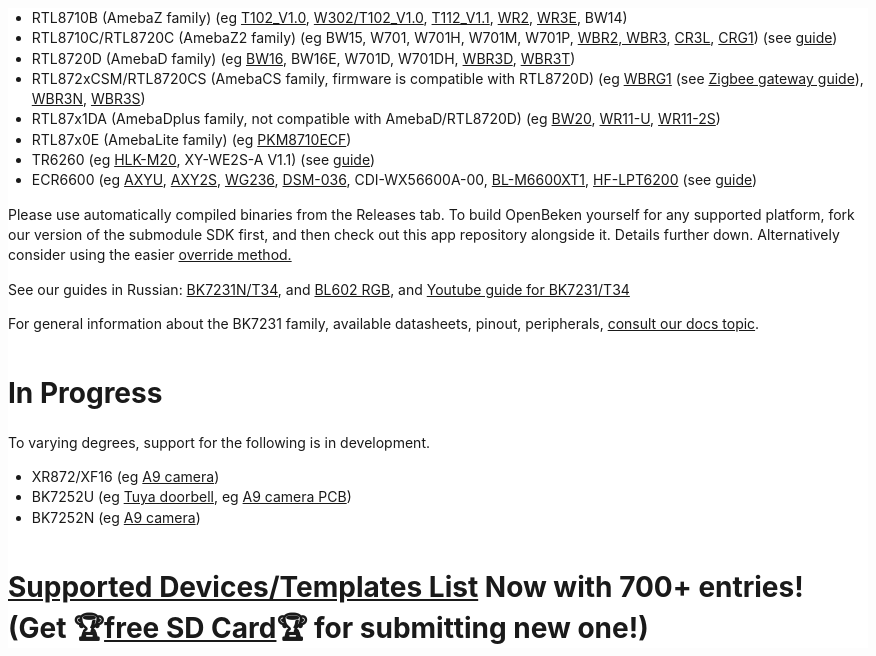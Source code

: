 -   RTL8710B (AmebaZ family) (eg [T102_V1.0](https://fccid.io/2ASKS-T102), [W302/T102_V1.0](https://fcc.report/FCC-ID/2AU7O-T102V11), [T112_V1.1](https://fccid.io/2AU7O-T102V11), [WR2](https://developer.tuya.com/en/docs/iot/wifiwr2module?id=K9605tko0juc3), [WR3E](https://developer.tuya.com/en/docs/iot/wr3e-module-datasheet?id=K9elwlqbfosbc), BW14)
-   RTL8710C/RTL8720C (AmebaZ2 family) (eg BW15, W701, W701H, W701M, W701P, [WBR2, WBR3](https://www.elektroda.com/rtvforum/topic4104395.html), [CR3L](https://developer.tuya.com/en/docs/iot/cr3l-module-datasheet?id=Ka3gl6ria8f1t), [CRG1](https://developer.tuya.com/en/docs/iot/CRG1-Module-Datasheet?id=Kbtesqh678sbe)) (see [guide](https://www.elektroda.com/rtvforum/topic4097185.html))
-   RTL8720D (AmebaD family) (eg [BW16](https://fcc.report/FCC-ID/2AHMR-BW16), BW16E, W701D, W701DH, [WBR3D](https://developer.tuya.com/en/docs/iot/wbr3d-module-datasheet?id=K9dukbbnmuw4h), [WBR3T](https://developer.tuya.com/en/docs/iot/wbr3t-module-datasheet?id=K9qs708w94ox8))
-   RTL872xCSM/RTL8720CS (AmebaCS family, firmware is compatible with RTL8720D) (eg [WBRG1](https://developer.tuya.com/en/docs/iot/wbrg1-module-datasheet?id=Ka015vo8tfztz) (see [Zigbee gateway guide](https://www.elektroda.com/rtvforum/topic4127578.html)), [WBR3N](https://developer.tuya.com/en/docs/iot/wbr3n-datasheet?id=K9qskxwpcqyaq), [WBR3S](https://developer.tuya.com/en/docs/iot/wbr3s-module-datasheet?id=K9qrt2je8wqxo))
-   RTL87x1DA (AmebaDplus family, not compatible with AmebaD/RTL8720D) (eg [BW20](https://fcc.report/FCC-ID/2ATPO-BW20/), [WR11-U](https://developer.tuya.com/en/docs/iot/wr11-u-module-datasheet?id=Kedlt4ye35tmv), [WR11-2S](https://developer.tuya.com/en/docs/iot/WR11-2S-Moudule-Datasheet?id=Kee3bl7v2agiy))
-   RTL87x0E (AmebaLite family) (eg [PKM8710ECF](https://fccid.io/2BASB-PKM8710ECF))
-   TR6260 (eg [HLK-M20](https://fccid.io/2AD56HLK-M20), XY-WE2S-A V1.1) (see [guide](https://www.elektroda.com/rtvforum/topic4093752.html))
-   ECR6600 (eg [AXYU](https://developer.tuya.com/en/docs/iot/AXYU?id=Kb0rwbv5b7aiy), [AXY2S](https://developer.tuya.com/en/docs/iot/AXY2S?id=Kb1aztk507fxf), [WG236](https://www.skylabmodule.com/product/wifi6-802-11axbluetooth-ble-5-1-combo-module-wg236), [DSM-036](https://www.dusuniot.com/product-specification/dsm-036-wi-fi6-and-ble-dual-cloud-module]), CDI-WX56600A-00, [BL-M6600XT1](https://jkrorwxhkqmllp5m-static.micyjz.com/BL-M6600XT1_datasheet_V1.0.1.0_230817-aidllBpoKqpljSRnkmnkjlnjp.pdf?dp=GvUApKfKKUAU), [HF-LPT6200](http://www.hi-flying.com/hf-lpt6200) (see [guide](https://www.elektroda.com/rtvforum/topic4111822.html))

Please use automatically compiled binaries from the Releases tab. To build OpenBeken yourself for any supported platform, fork our version of the submodule SDK first, and then check out this app repository alongside it. Details further down. Alternatively consider using the easier [override method.](https://www.elektroda.com/rtvforum/topic4082682.html)

See our guides in Russian: [BK7231N/T34](https://www.v-elite.ru/t34), and [BL602 RGB](https://www.v-elite.ru/bl602rgb), and [Youtube guide for BK7231/T34](https://www.youtube.com/watch?v=BnmSWZchK-E)

For general information about the BK7231 family, available datasheets, pinout, peripherals, [consult our docs topic](https://www.elektroda.com/rtvforum/topic3951016.html).

# In Progress

To varying degrees, support for the following is in development.

-   XR872/XF16 (eg [A9 camera](https://www.elektroda.com/rtvforum/topic4074636.html))
-   BK7252U (eg [Tuya doorbell](https://www.elektroda.com/rtvforum/topic4073760.html), eg [A9 camera PCB](https://www.elektroda.com/rtvforum/topic4123266.html))
-   BK7252N (eg [A9 camera](https://www.elektroda.com/rtvforum/topic4118499.html))

# [Supported Devices/Templates List](https://openbekeniot.github.io/webapp/devicesList.html) Now with 700+ entries! (Get 🏆[free SD Card](https://www.elektroda.com/rtvforum/topic3950844.html)🏆 for submitting new one!)
